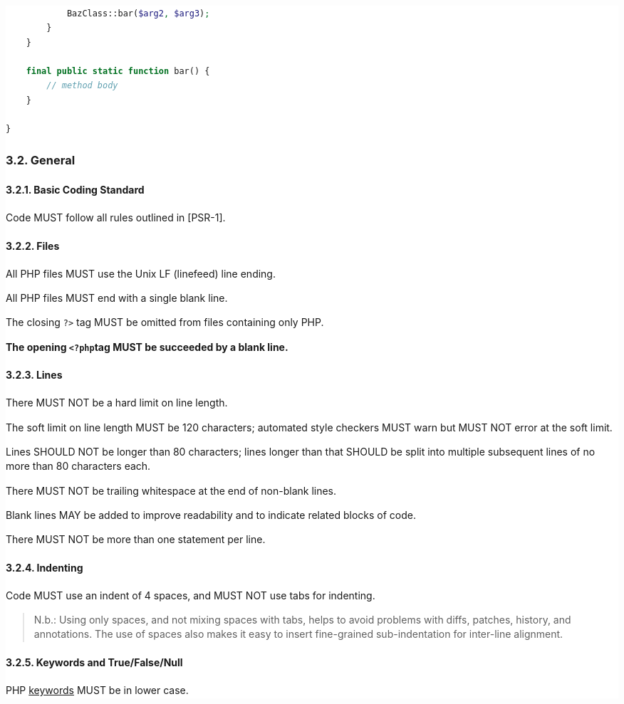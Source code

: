 ~~~php
            BazClass::bar($arg2, $arg3);
        }
    }

    final public static function bar() {
        // method body
    }
    
}
~~~

### 3.2. General

#### 3.2.1. Basic Coding Standard

Code MUST follow all rules outlined in [PSR-1].

#### 3.2.2. Files

All PHP files MUST use the Unix LF (linefeed) line ending.

All PHP files MUST end with a single blank line.

The closing `?>` tag MUST be omitted from files containing only PHP.

__The opening `<?php`tag MUST be succeeded by a blank line.__

#### 3.2.3. Lines

There MUST NOT be a hard limit on line length.

The soft limit on line length MUST be 120 characters; automated style checkers
MUST warn but MUST NOT error at the soft limit.

Lines SHOULD NOT be longer than 80 characters; lines longer than that SHOULD
be split into multiple subsequent lines of no more than 80 characters each.

There MUST NOT be trailing whitespace at the end of non-blank lines.

Blank lines MAY be added to improve readability and to indicate related
blocks of code.

There MUST NOT be more than one statement per line.

#### 3.2.4. Indenting

Code MUST use an indent of 4 spaces, and MUST NOT use tabs for indenting.

> N.b.: Using only spaces, and not mixing spaces with tabs, helps to avoid
> problems with diffs, patches, history, and annotations. The use of spaces
> also makes it easy to insert fine-grained sub-indentation for inter-line
> alignment.

#### 3.2.5. Keywords and True/False/Null

PHP [keywords] MUST be in lower case.


[keywords]: http://php.net/manual/en/reserved.keywords.php